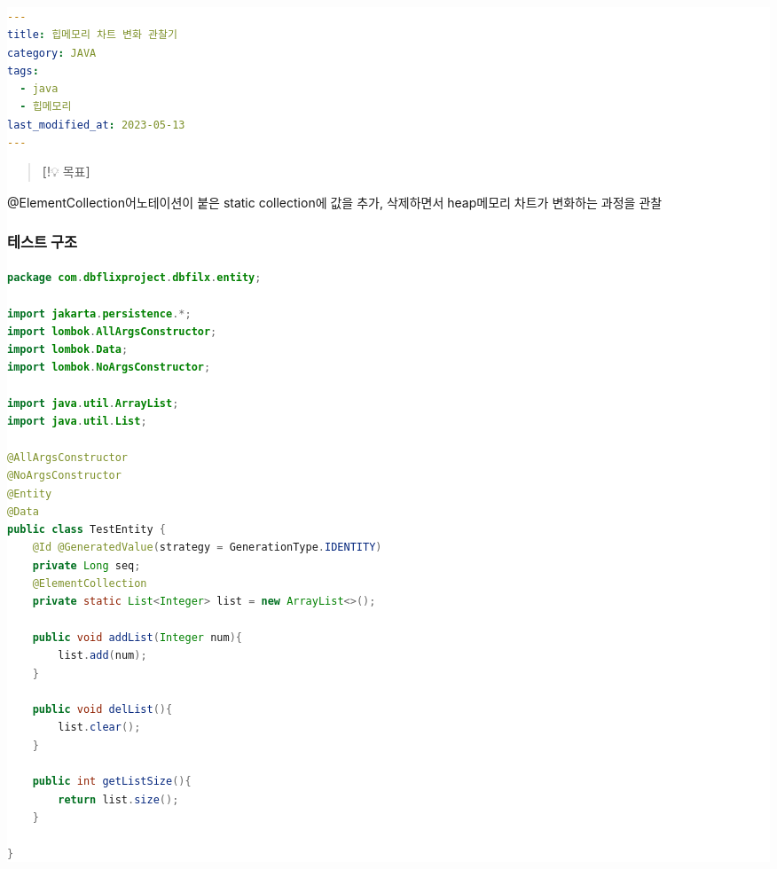 ```yaml
---
title: 힙메모리 차트 변화 관찰기
category: JAVA
tags:
  - java
  - 힙메모리
last_modified_at: 2023-05-13
---
```



>[!💡 목표]
>
 @ElementCollection어노테이션이 붙은 static collection에 값을 추가, 삭제하면서 heap메모리 차트가 변화하는 과정을 관찰

### 테스트 구조

```java
package com.dbflixproject.dbfilx.entity;

import jakarta.persistence.*;
import lombok.AllArgsConstructor;
import lombok.Data;
import lombok.NoArgsConstructor;

import java.util.ArrayList;
import java.util.List;

@AllArgsConstructor
@NoArgsConstructor
@Entity
@Data
public class TestEntity {
    @Id @GeneratedValue(strategy = GenerationType.IDENTITY)
    private Long seq;
    @ElementCollection
    private static List<Integer> list = new ArrayList<>();

    public void addList(Integer num){
        list.add(num);
    }

    public void delList(){
        list.clear();
    }

    public int getListSize(){
        return list.size();
    }

}
```

